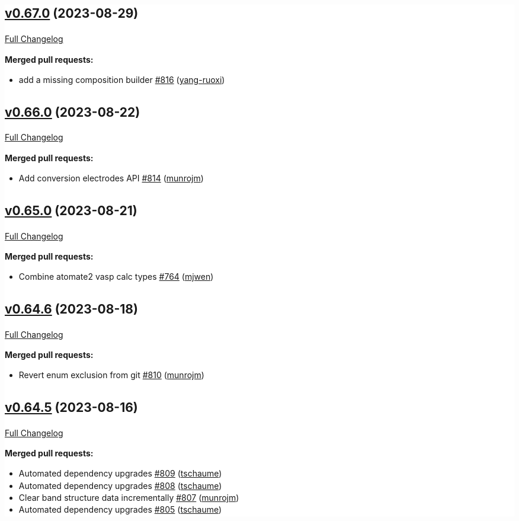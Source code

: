 ## [v0.67.0](https://github.com/materialsproject/emmet/tree/v0.67.0) (2023-08-29)

[Full Changelog](https://github.com/materialsproject/emmet/compare/v0.66.0...v0.67.0)

**Merged pull requests:**

- add a missing composition builder [\#816](https://github.com/materialsproject/emmet/pull/816) ([yang-ruoxi](https://github.com/yang-ruoxi))

## [v0.66.0](https://github.com/materialsproject/emmet/tree/v0.66.0) (2023-08-22)

[Full Changelog](https://github.com/materialsproject/emmet/compare/v0.65.0...v0.66.0)

**Merged pull requests:**

- Add conversion electrodes API [\#814](https://github.com/materialsproject/emmet/pull/814) ([munrojm](https://github.com/munrojm))

## [v0.65.0](https://github.com/materialsproject/emmet/tree/v0.65.0) (2023-08-21)

[Full Changelog](https://github.com/materialsproject/emmet/compare/v0.64.6...v0.65.0)

**Merged pull requests:**

- Combine atomate2 vasp calc types [\#764](https://github.com/materialsproject/emmet/pull/764) ([mjwen](https://github.com/mjwen))

## [v0.64.6](https://github.com/materialsproject/emmet/tree/v0.64.6) (2023-08-18)

[Full Changelog](https://github.com/materialsproject/emmet/compare/v0.64.5...v0.64.6)

**Merged pull requests:**

- Revert enum exclusion from git [\#810](https://github.com/materialsproject/emmet/pull/810) ([munrojm](https://github.com/munrojm))

## [v0.64.5](https://github.com/materialsproject/emmet/tree/v0.64.5) (2023-08-16)

[Full Changelog](https://github.com/materialsproject/emmet/compare/v0.64.4...v0.64.5)

**Merged pull requests:**

- Automated dependency upgrades [\#809](https://github.com/materialsproject/emmet/pull/809) ([tschaume](https://github.com/tschaume))
- Automated dependency upgrades [\#808](https://github.com/materialsproject/emmet/pull/808) ([tschaume](https://github.com/tschaume))
- Clear band structure data incrementally [\#807](https://github.com/materialsproject/emmet/pull/807) ([munrojm](https://github.com/munrojm))
- Automated dependency upgrades [\#805](https://github.com/materialsproject/emmet/pull/805) ([tschaume](https://github.com/tschaume))
